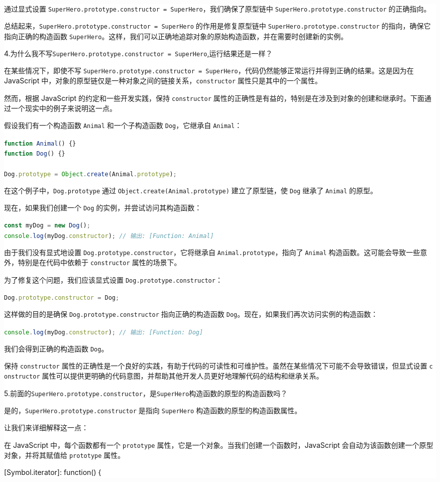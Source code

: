 通过显式设置 `SuperHero.prototype.constructor = SuperHero`，我们确保了原型链中 `SuperHero.prototype.constructor` 的正确指向。

总结起来，`SuperHero.prototype.constructor = SuperHero` 的作用是修复原型链中 `SuperHero.prototype.constructor` 的指向，确保它指向正确的构造函数 `SuperHero`。这样，我们可以正确地追踪对象的原始构造函数，并在需要时创建新的实例。





4.为什么我不写`SuperHero.prototype.constructor = SuperHero`,运行结果还是一样？

在某些情况下，即使不写 `SuperHero.prototype.constructor = SuperHero`，代码仍然能够正常运行并得到正确的结果。这是因为在 JavaScript 中，对象的原型链仅是一种对象之间的链接关系，`constructor` 属性只是其中的一个属性。

然而，根据 JavaScript 的约定和一些开发实践，保持 `constructor` 属性的正确性是有益的，特别是在涉及到对象的创建和继承时。下面通过一个现实中的例子来说明这一点。

假设我们有一个构造函数 `Animal` 和一个子构造函数 `Dog`，它继承自 `Animal`：

```javascript
function Animal() {}
function Dog() {}

Dog.prototype = Object.create(Animal.prototype);
```

在这个例子中，`Dog.prototype` 通过 `Object.create(Animal.prototype)` 建立了原型链，使 `Dog` 继承了 `Animal` 的原型。

现在，如果我们创建一个 `Dog` 的实例，并尝试访问其构造函数：

```javascript
const myDog = new Dog();
console.log(myDog.constructor); // 输出: [Function: Animal]
```

由于我们没有显式地设置 `Dog.prototype.constructor`，它将继承自 `Animal.prototype`，指向了 `Animal` 构造函数。这可能会导致一些意外，特别是在代码中依赖于 `constructor` 属性的场景下。

为了修复这个问题，我们应该显式设置 `Dog.prototype.constructor`：

```javascript
Dog.prototype.constructor = Dog;
```

这样做的目的是确保 `Dog.prototype.constructor` 指向正确的构造函数 `Dog`。现在，如果我们再次访问实例的构造函数：

```javascript
console.log(myDog.constructor); // 输出: [Function: Dog]
```

我们会得到正确的构造函数 `Dog`。

保持 `constructor` 属性的正确性是一个良好的实践，有助于代码的可读性和可维护性。虽然在某些情况下可能不会导致错误，但显式设置 `constructor` 属性可以提供更明确的代码意图，并帮助其他开发人员更好地理解代码的结构和继承关系。



5.前面的`SuperHero.prototype.constructor`，是`SuperHero`构造函数的原型的构造函数吗？

是的，`SuperHero.prototype.constructor` 是指向 `SuperHero` 构造函数的原型的构造函数属性。

让我们来详细解释这一点：

在 JavaScript 中，每个函数都有一个 `prototype` 属性，它是一个对象。当我们创建一个函数时，JavaScript 会自动为该函数创建一个原型对象，并将其赋值给 `prototype` 属性。


  [Symbol.iterator]: function() {